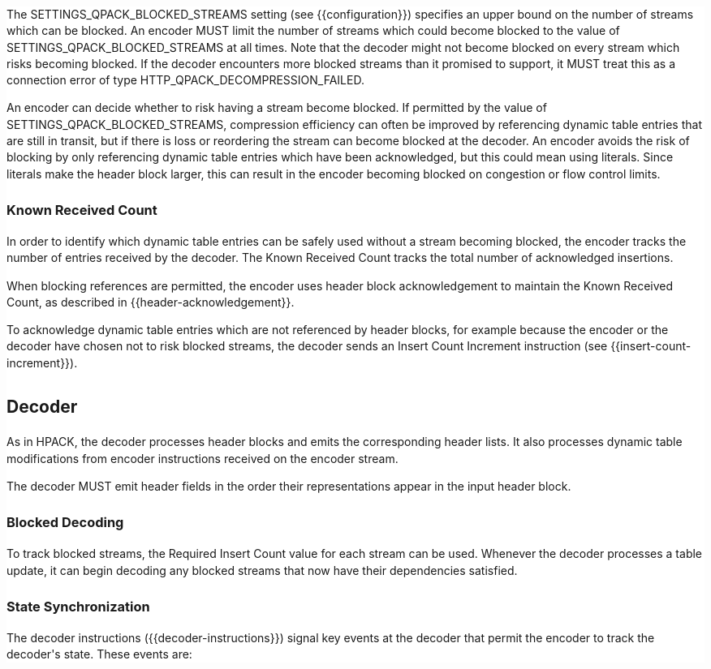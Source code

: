 The SETTINGS_QPACK_BLOCKED_STREAMS setting (see {{configuration}}) specifies an
upper bound on the number of streams which can be blocked. An encoder MUST limit
the number of streams which could become blocked to the value of
SETTINGS_QPACK_BLOCKED_STREAMS at all times. Note that the decoder might not
become blocked on every stream which risks becoming blocked.  If the decoder
encounters more blocked streams than it promised to support, it MUST treat this
as a connection error of type HTTP_QPACK_DECOMPRESSION_FAILED.

An encoder can decide whether to risk having a stream become blocked. If
permitted by the value of SETTINGS_QPACK_BLOCKED_STREAMS, compression efficiency
can often be improved by referencing dynamic table entries that are still in
transit, but if there is loss or reordering the stream can become blocked at the
decoder.  An encoder avoids the risk of blocking by only referencing dynamic
table entries which have been acknowledged, but this could mean using
literals. Since literals make the header block larger, this can result in the
encoder becoming blocked on congestion or flow control limits.

### Known Received Count

In order to identify which dynamic table entries can be safely used without a
stream becoming blocked, the encoder tracks the number of entries received by
the decoder.  The Known Received Count tracks the total number of acknowledged
insertions.

When blocking references are permitted, the encoder uses header block
acknowledgement to maintain the Known Received Count, as described in
{{header-acknowledgement}}.

To acknowledge dynamic table entries which are not referenced by header blocks,
for example because the encoder or the decoder have chosen not to risk blocked
streams, the decoder sends an Insert Count Increment instruction (see
{{insert-count-increment}}).


## Decoder

As in HPACK, the decoder processes header blocks and emits the corresponding
header lists. It also processes dynamic table modifications from encoder
instructions received on the encoder stream.

The decoder MUST emit header fields in the order their representations appear in
the input header block.

### Blocked Decoding

To track blocked streams, the Required Insert Count value for each stream can be
used.  Whenever the decoder processes a table update, it can begin decoding any
blocked streams that now have their dependencies satisfied.

### State Synchronization

The decoder instructions ({{decoder-instructions}}) signal key events at the
decoder that permit the encoder to track the decoder's state.  These events are:
